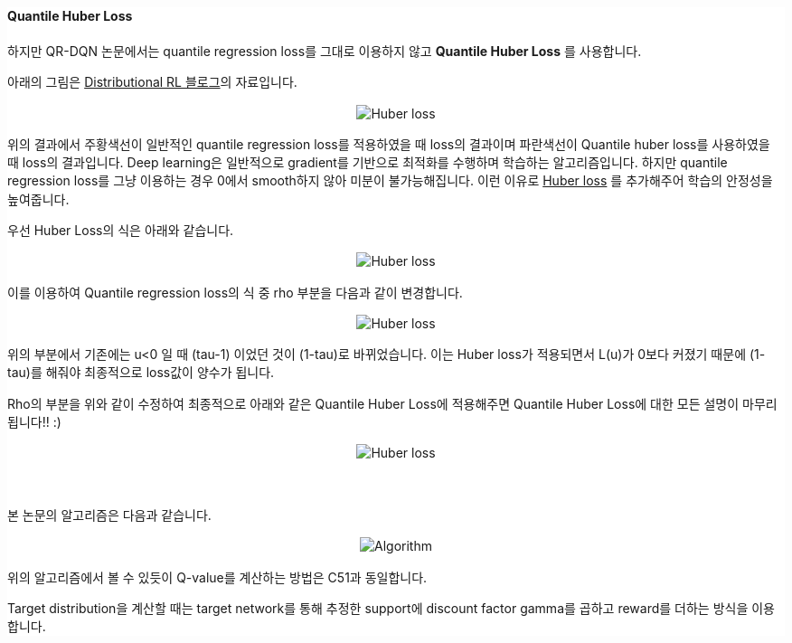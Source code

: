 
#### Quantile Huber Loss

하지만 QR-DQN 논문에서는 quantile regression loss를 그대로 이용하지 않고 **Quantile Huber Loss** 를 사용합니다. 

아래의 그림은 [Distributional RL 블로그](https://mtomassoli.github.io/2017/12/08/distributional_rl/)의 자료입니다. 

 <p align="center">

 <img src="https://www.dropbox.com/s/ik1v03jcxj1crhi/quantile_huber.png?dl=1" alt="Huber loss" width="500"/>

</p>

위의 결과에서 주황색선이 일반적인 quantile regression loss를 적용하였을 때 loss의 결과이며 파란색선이 Quantile huber loss를 사용하였을 때 loss의 결과입니다. Deep learning은 일반적으로 gradient를 기반으로 최적화를 수행하며 학습하는 알고리즘입니다. 하지만 quantile regression loss를 그냥 이용하는 경우 0에서 smooth하지 않아 미분이 불가능해집니다. 이런 이유로 [Huber loss](https://en.wikipedia.org/wiki/Huber_loss) 를 추가해주어 학습의 안정성을 높여줍니다. 

우선 Huber Loss의 식은 아래와 같습니다. 

 <p align="center">

 <img src="https://www.dropbox.com/s/dtfi0y1retnchwa/HuberLoss.png?dl=1" alt="Huber loss" width="500"/>

</p>

이를 이용하여 Quantile regression loss의 식 중 rho 부분을 다음과 같이 변경합니다. 

 <p align="center">

 <img src="https://www.dropbox.com/s/0b1dim8bafuig9p/Quantile_Huber_Loss.png?dl=1" alt="Huber loss" width="500"/>

</p>

위의 부분에서 기존에는 u<0 일 때 (tau-1) 이었던 것이 (1-tau)로 바뀌었습니다. 이는 Huber loss가 적용되면서 L(u)가 0보다 커졌기 때문에 (1-tau)를 해줘야 최종적으로 loss값이 양수가 됩니다. 

Rho의 부분을 위와 같이 수정하여 최종적으로 아래와 같은 Quantile Huber Loss에 적용해주면 Quantile Huber Loss에 대한 모든 설명이 마무리됩니다!! :) 

 <p align="center">

 <img src="https://www.dropbox.com/s/g834dg6uq8kvtce/Quantile_Huber_Loss_final.png?dl=1" alt="Huber loss" width="500"/>

</p>

<br>

본 논문의 알고리즘은 다음과 같습니다. 

 <p align="center">

 <img src="https://www.dropbox.com/s/wt2ohbo1cifwvw4/QR-DQN_algorithm.png?dl=1" alt="Algorithm" width="600"/>

</p>

위의 알고리즘에서 볼 수 있듯이 Q-value를 계산하는 방법은 C51과 동일합니다. 

Target distribution을 계산할 때는 target network를 통해 추정한 support에 discount factor gamma를 곱하고 reward를 더하는 방식을 이용합니다. 
